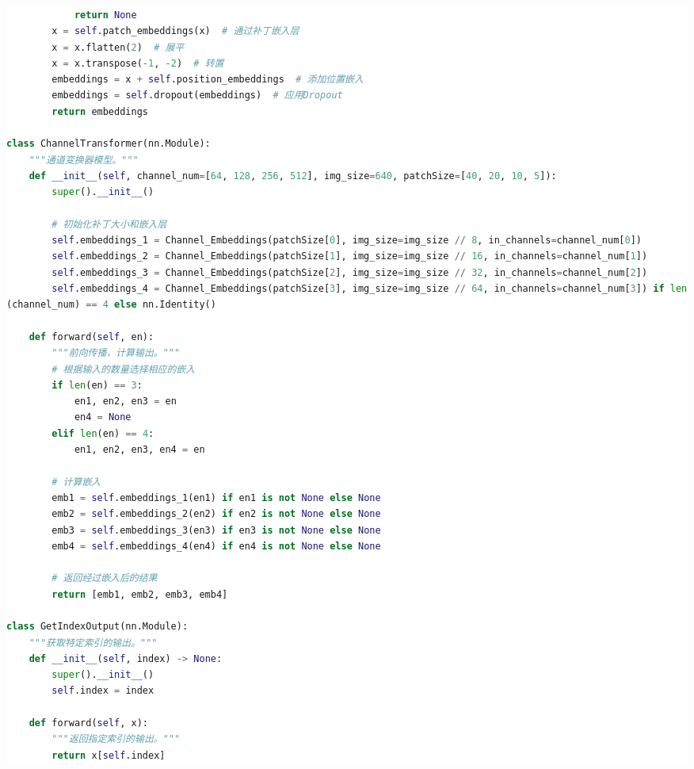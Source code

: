 ```python
            return None
        x = self.patch_embeddings(x)  # 通过补丁嵌入层
        x = x.flatten(2)  # 展平
        x = x.transpose(-1, -2)  # 转置
        embeddings = x + self.position_embeddings  # 添加位置嵌入
        embeddings = self.dropout(embeddings)  # 应用Dropout
        return embeddings

class ChannelTransformer(nn.Module):
    """通道变换器模型。"""
    def __init__(self, channel_num=[64, 128, 256, 512], img_size=640, patchSize=[40, 20, 10, 5]):
        super().__init__()

        # 初始化补丁大小和嵌入层
        self.embeddings_1 = Channel_Embeddings(patchSize[0], img_size=img_size // 8, in_channels=channel_num[0])
        self.embeddings_2 = Channel_Embeddings(patchSize[1], img_size=img_size // 16, in_channels=channel_num[1])
        self.embeddings_3 = Channel_Embeddings(patchSize[2], img_size=img_size // 32, in_channels=channel_num[2])
        self.embeddings_4 = Channel_Embeddings(patchSize[3], img_size=img_size // 64, in_channels=channel_num[3]) if len(channel_num) == 4 else nn.Identity()

    def forward(self, en):
        """前向传播，计算输出。"""
        # 根据输入的数量选择相应的嵌入
        if len(en) == 3:
            en1, en2, en3 = en
            en4 = None
        elif len(en) == 4:
            en1, en2, en3, en4 = en
        
        # 计算嵌入
        emb1 = self.embeddings_1(en1) if en1 is not None else None
        emb2 = self.embeddings_2(en2) if en2 is not None else None
        emb3 = self.embeddings_3(en3) if en3 is not None else None
        emb4 = self.embeddings_4(en4) if en4 is not None else None

        # 返回经过嵌入后的结果
        return [emb1, emb2, emb3, emb4]

class GetIndexOutput(nn.Module):
    """获取特定索引的输出。"""
    def __init__(self, index) -> None:
        super().__init__()
        self.index = index
    
    def forward(self, x):
        """返回指定索引的输出。"""
        return x[self.index]
```

